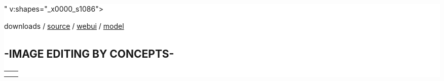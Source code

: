 " v:shapes="_x0000_s1086"></td></tr></tbody></table>

  
downloads / [source](https://github.com/CompVis/stable-diffusion) / [webui](https://github.com/AUTOMATIC1111/stable-diffusion-webui) / [model](https://huggingface.co/stabilityai/stable-diffusion-2-1-unclip)

\-IMAGE EDITING BY CONCEPTS-
----------------------------

  

<table><tbody><tr><td></td></tr><tr><td></td><td><img width="566" height="839" src="image074.png" alt="Надпись:  
